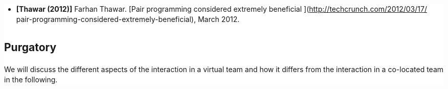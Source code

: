 - **[Thawar (2012)]**
  Farhan Thawar.
  [Pair programming considered extremely beneficial
  ](http://techcrunch.com/2012/03/17/ pair-programming-considered-extremely-beneficial),
  March 2012.


## Purgatory

We will discuss the different aspects of the interaction in a virtual team and how it differs from the interaction in a co-located team in the following.
